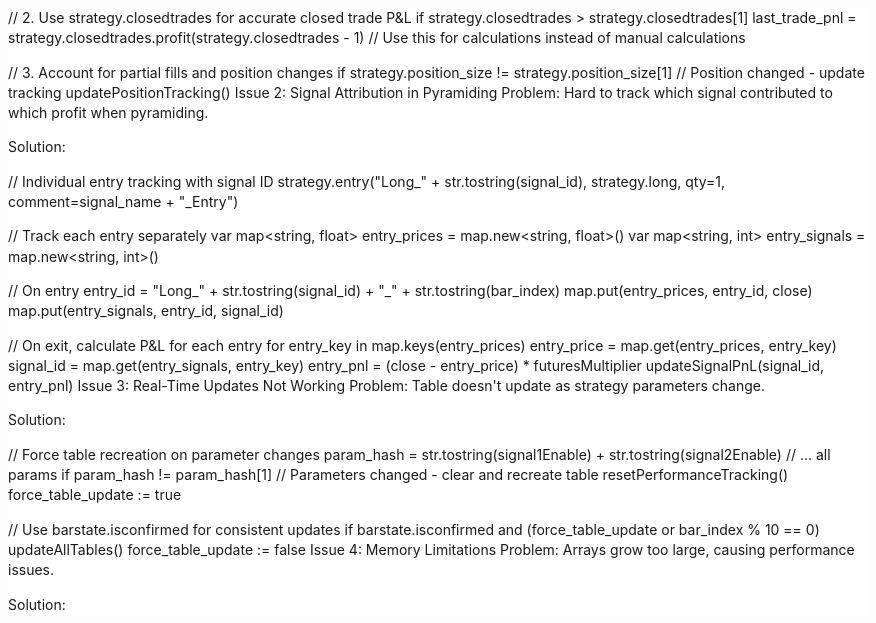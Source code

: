 // 2. Use strategy.closedtrades for accurate closed trade P&L
if strategy.closedtrades > strategy.closedtrades[1]
    last_trade_pnl = strategy.closedtrades.profit(strategy.closedtrades - 1)
    // Use this for calculations instead of manual calculations

// 3. Account for partial fills and position changes
if strategy.position_size != strategy.position_size[1]
    // Position changed - update tracking
    updatePositionTracking()
Issue 2: Signal Attribution in Pyramiding
Problem: Hard to track which signal contributed to which profit when pyramiding.

Solution:


// Individual entry tracking with signal ID
strategy.entry("Long_" + str.tostring(signal_id), strategy.long, qty=1, 
              comment=signal_name + "_Entry")

// Track each entry separately
var map<string, float> entry_prices = map.new<string, float>()
var map<string, int> entry_signals = map.new<string, int>()

// On entry
entry_id = "Long_" + str.tostring(signal_id) + "_" + str.tostring(bar_index)
map.put(entry_prices, entry_id, close)
map.put(entry_signals, entry_id, signal_id)

// On exit, calculate P&L for each entry
for entry_key in map.keys(entry_prices)
    entry_price = map.get(entry_prices, entry_key)
    signal_id = map.get(entry_signals, entry_key)
    entry_pnl = (close - entry_price) * futuresMultiplier
    updateSignalPnL(signal_id, entry_pnl)
Issue 3: Real-Time Updates Not Working
Problem: Table doesn't update as strategy parameters change.

Solution:


// Force table recreation on parameter changes
param_hash = str.tostring(signal1Enable) + str.tostring(signal2Enable) // ... all params
if param_hash != param_hash[1]
    // Parameters changed - clear and recreate table
    resetPerformanceTracking()
    force_table_update := true

// Use barstate.isconfirmed for consistent updates
if barstate.isconfirmed and (force_table_update or bar_index % 10 == 0)
    updateAllTables()
    force_table_update := false
Issue 4: Memory Limitations
Problem: Arrays grow too large, causing performance issues.

Solution:

